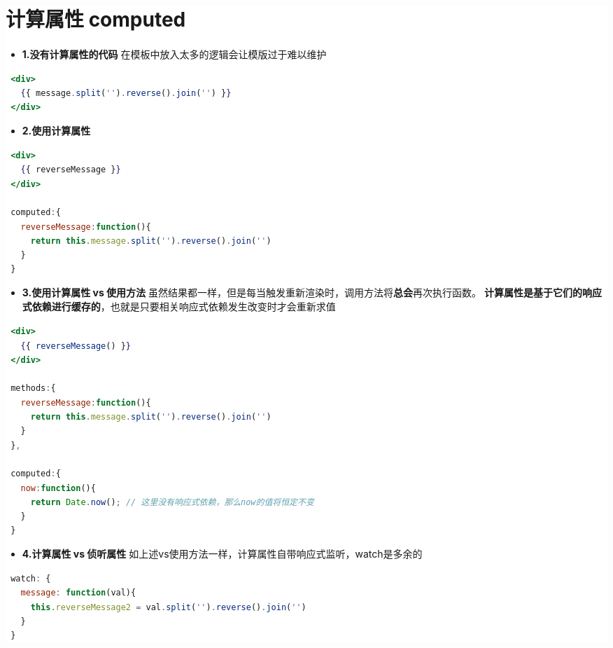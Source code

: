 
# 计算属性 computed

-  **1.没有计算属性的代码**
在模板中放入太多的逻辑会让模版过于难以维护  
```jsx
 <div>
   {{ message.split('').reverse().join('') }}
 </div>
```

-  **2.使用计算属性**  
```jsx
 <div>
   {{ reverseMessage }}
 </div>
 
 computed:{
   reverseMessage:function(){
     return this.message.split('').reverse().join('')
   }
 }
```

-  **3.使用计算属性 vs 使用方法**
虽然结果都一样，但是每当触发重新渲染时，调用方法将**总会**再次执行函数。
**计算属性是基于它们的响应式依赖进行缓存的**，也就是只要相关响应式依赖发生改变时才会重新求值  
```jsx
 <div>
   {{ reverseMessage() }}
 </div>
 
 methods:{
   reverseMessage:function(){
     return this.message.split('').reverse().join('')
   }
 },
 
 computed:{
   now:function(){
     return Date.now(); // 这里没有响应式依赖，那么now的值将恒定不变
   }
 }
```

-  **4.计算属性 vs 侦听属性**
如上述vs使用方法一样，计算属性自带响应式监听，watch是多余的  
```javascript
 watch: {
   message: function(val){
     this.reverseMessage2 = val.split('').reverse().join('')
   }
 }
```

